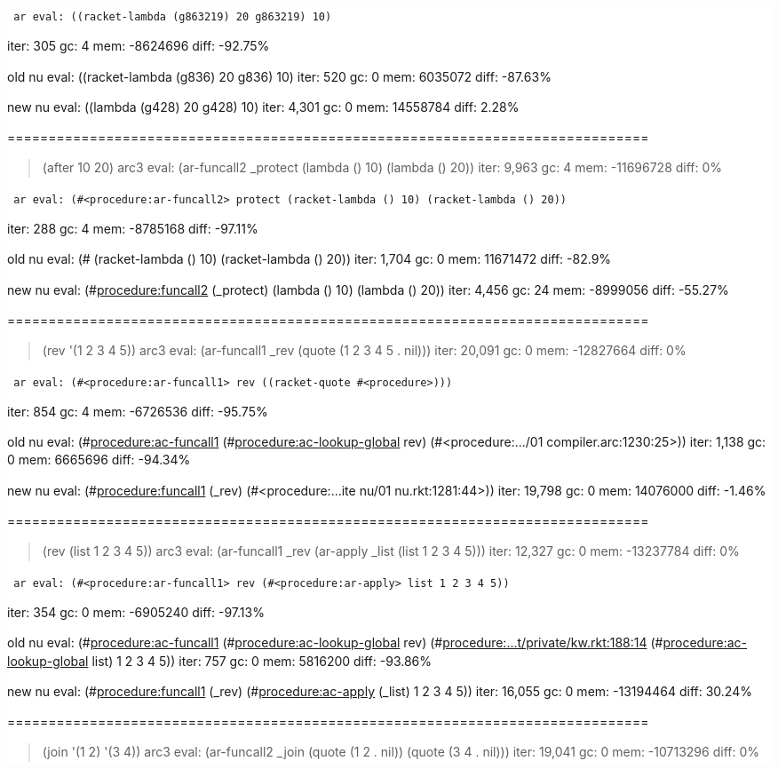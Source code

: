      ar eval: ((racket-lambda (g863219) 20 g863219) 10)
iter: 305  gc: 4  mem: -8624696  diff: -92.75%

 old nu eval: ((racket-lambda (g836) 20 g836) 10)
iter: 520  gc: 0  mem: 6035072  diff: -87.63%

 new nu eval: ((lambda (g428) 20 g428) 10)
iter: 4,301  gc: 0  mem: 14558784  diff: 2.28%

==============================================================================

> (after 10 20)
   arc3 eval: (ar-funcall2 _protect (lambda () 10) (lambda () 20))
iter: 9,963  gc: 4  mem: -11696728  diff: 0%

     ar eval: (#<procedure:ar-funcall2> protect (racket-lambda () 10) (racket-lambda () 20))
iter: 288  gc: 4  mem: -8785168  diff: -97.11%

 old nu eval: (#<procedure> (racket-lambda () 10) (racket-lambda () 20))
iter: 1,704  gc: 0  mem: 11671472  diff: -82.9%

 new nu eval: (#<procedure:funcall2> (_protect) (lambda () 10) (lambda () 20))
iter: 4,456  gc: 24  mem: -8999056  diff: -55.27%

==============================================================================

> (rev '(1 2 3 4 5))
   arc3 eval: (ar-funcall1 _rev (quote (1 2 3 4 5 . nil)))
iter: 20,091  gc: 0  mem: -12827664  diff: 0%

     ar eval: (#<procedure:ar-funcall1> rev ((racket-quote #<procedure>)))
iter: 854  gc: 4  mem: -6726536  diff: -95.75%

 old nu eval: (#<procedure:ac-funcall1> (#<procedure:ac-lookup-global> rev) (#<procedure:.../01 compiler.arc:1230:25>))
iter: 1,138  gc: 0  mem: 6665696  diff: -94.34%

 new nu eval: (#<procedure:funcall1> (_rev) (#<procedure:...ite nu/01 nu.rkt:1281:44>))
iter: 19,798  gc: 0  mem: 14076000  diff: -1.46%

==============================================================================

> (rev (list 1 2 3 4 5))
   arc3 eval: (ar-funcall1 _rev (ar-apply _list (list 1 2 3 4 5)))
iter: 12,327  gc: 0  mem: -13237784  diff: 0%

     ar eval: (#<procedure:ar-funcall1> rev (#<procedure:ar-apply> list 1 2 3 4 5))
iter: 354  gc: 0  mem: -6905240  diff: -97.13%

 old nu eval: (#<procedure:ac-funcall1> (#<procedure:ac-lookup-global> rev) (#<procedure:...t/private/kw.rkt:188:14> (#<procedure:ac-lookup-global> list) 1 2 3 4 5))
iter: 757  gc: 0  mem: 5816200  diff: -93.86%

 new nu eval: (#<procedure:funcall1> (_rev) (#<procedure:ac-apply> (_list) 1 2 3 4 5))
iter: 16,055  gc: 0  mem: -13194464  diff: 30.24%

==============================================================================

> (join '(1 2) '(3 4))
   arc3 eval: (ar-funcall2 _join (quote (1 2 . nil)) (quote (3 4 . nil)))
iter: 19,041  gc: 0  mem: -10713296  diff: 0%
